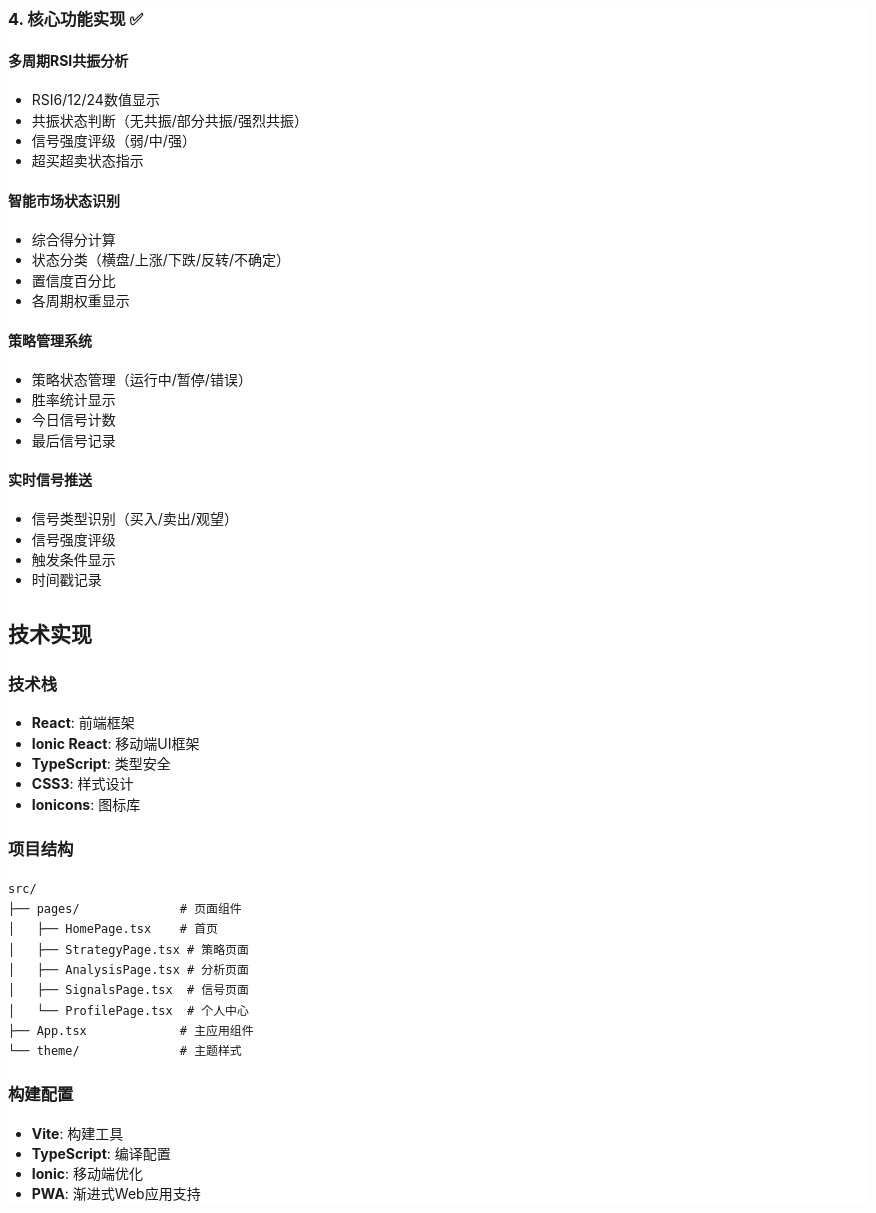 ### 4. 核心功能实现 ✅

#### 多周期RSI共振分析
- RSI6/12/24数值显示
- 共振状态判断（无共振/部分共振/强烈共振）
- 信号强度评级（弱/中/强）
- 超买超卖状态指示

#### 智能市场状态识别
- 综合得分计算
- 状态分类（横盘/上涨/下跌/反转/不确定）
- 置信度百分比
- 各周期权重显示

#### 策略管理系统
- 策略状态管理（运行中/暂停/错误）
- 胜率统计显示
- 今日信号计数
- 最后信号记录

#### 实时信号推送
- 信号类型识别（买入/卖出/观望）
- 信号强度评级
- 触发条件显示
- 时间戳记录

## 技术实现

### 技术栈
- **React**: 前端框架
- **Ionic React**: 移动端UI框架
- **TypeScript**: 类型安全
- **CSS3**: 样式设计
- **Ionicons**: 图标库

### 项目结构
```
src/
├── pages/              # 页面组件
│   ├── HomePage.tsx    # 首页
│   ├── StrategyPage.tsx # 策略页面
│   ├── AnalysisPage.tsx # 分析页面
│   ├── SignalsPage.tsx  # 信号页面
│   └── ProfilePage.tsx  # 个人中心
├── App.tsx             # 主应用组件
└── theme/              # 主题样式
```

### 构建配置
- **Vite**: 构建工具
- **TypeScript**: 编译配置
- **Ionic**: 移动端优化
- **PWA**: 渐进式Web应用支持
